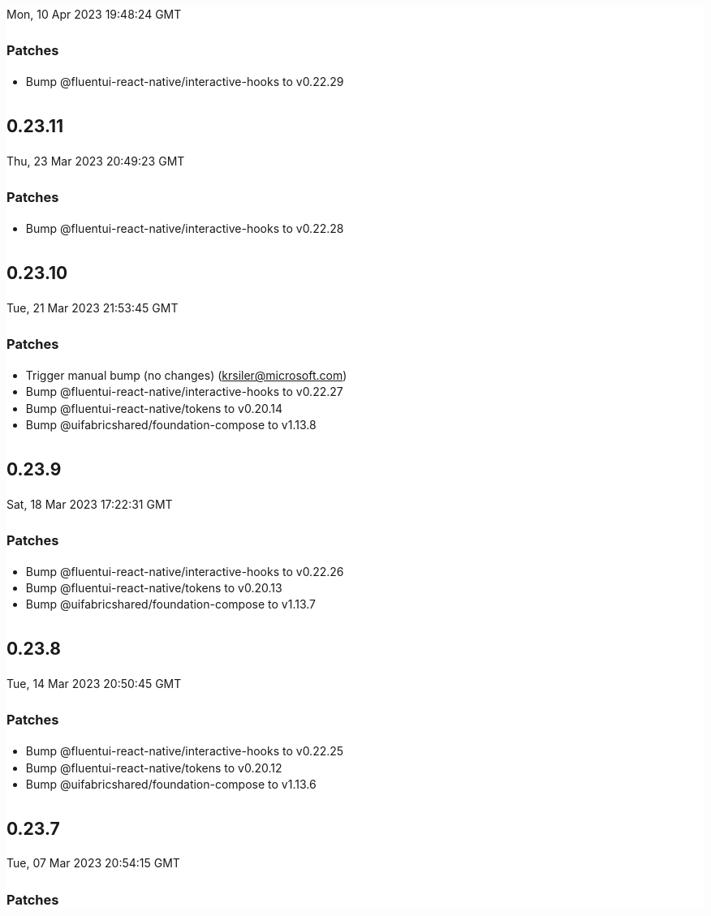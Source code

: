 Mon, 10 Apr 2023 19:48:24 GMT

### Patches

- Bump @fluentui-react-native/interactive-hooks to v0.22.29

## 0.23.11

Thu, 23 Mar 2023 20:49:23 GMT

### Patches

- Bump @fluentui-react-native/interactive-hooks to v0.22.28

## 0.23.10

Tue, 21 Mar 2023 21:53:45 GMT

### Patches

- Trigger manual bump (no changes) (krsiler@microsoft.com)
- Bump @fluentui-react-native/interactive-hooks to v0.22.27
- Bump @fluentui-react-native/tokens to v0.20.14
- Bump @uifabricshared/foundation-compose to v1.13.8

## 0.23.9

Sat, 18 Mar 2023 17:22:31 GMT

### Patches

- Bump @fluentui-react-native/interactive-hooks to v0.22.26
- Bump @fluentui-react-native/tokens to v0.20.13
- Bump @uifabricshared/foundation-compose to v1.13.7

## 0.23.8

Tue, 14 Mar 2023 20:50:45 GMT

### Patches

- Bump @fluentui-react-native/interactive-hooks to v0.22.25
- Bump @fluentui-react-native/tokens to v0.20.12
- Bump @uifabricshared/foundation-compose to v1.13.6

## 0.23.7

Tue, 07 Mar 2023 20:54:15 GMT

### Patches
